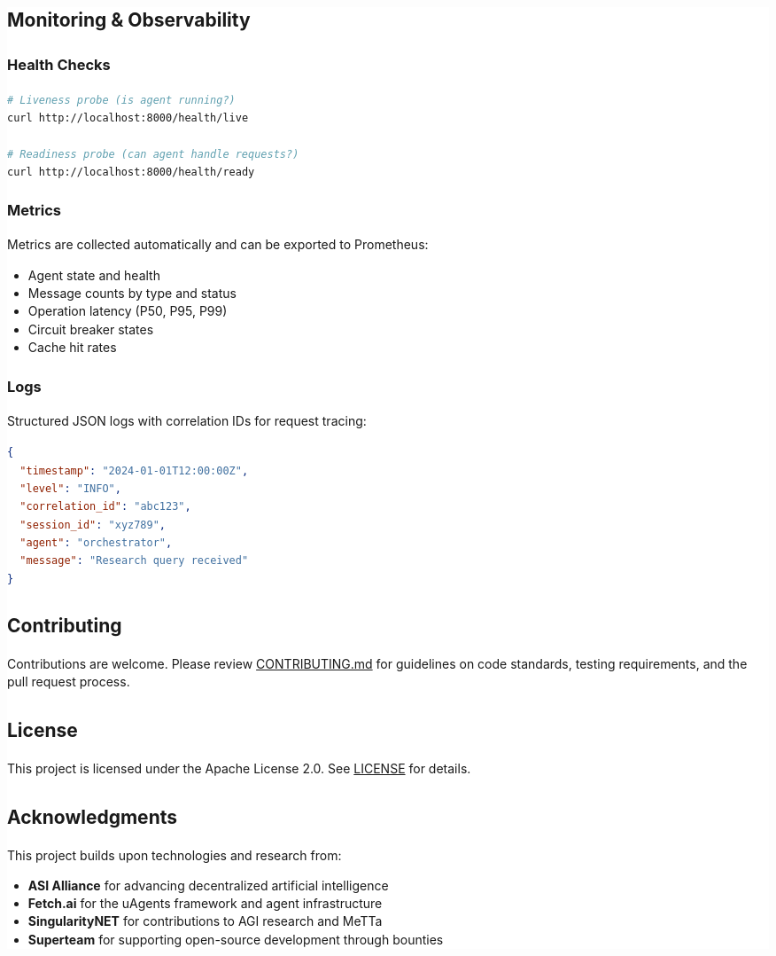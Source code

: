 ## Monitoring & Observability

### Health Checks

```bash
# Liveness probe (is agent running?)
curl http://localhost:8000/health/live

# Readiness probe (can agent handle requests?)
curl http://localhost:8000/health/ready
```

### Metrics

Metrics are collected automatically and can be exported to Prometheus:

- Agent state and health
- Message counts by type and status
- Operation latency (P50, P95, P99)
- Circuit breaker states
- Cache hit rates

### Logs

Structured JSON logs with correlation IDs for request tracing:

```json
{
  "timestamp": "2024-01-01T12:00:00Z",
  "level": "INFO",
  "correlation_id": "abc123",
  "session_id": "xyz789",
  "agent": "orchestrator",
  "message": "Research query received"
}
```

## Contributing

Contributions are welcome. Please review [CONTRIBUTING.md](CONTRIBUTING.md) for guidelines on code standards, testing requirements, and the pull request process.

## License

This project is licensed under the Apache License 2.0. See [LICENSE](LICENSE) for details.

## Acknowledgments

This project builds upon technologies and research from:

- **ASI Alliance** for advancing decentralized artificial intelligence
- **Fetch.ai** for the uAgents framework and agent infrastructure
- **SingularityNET** for contributions to AGI research and MeTTa
- **Superteam** for supporting open-source development through bounties
